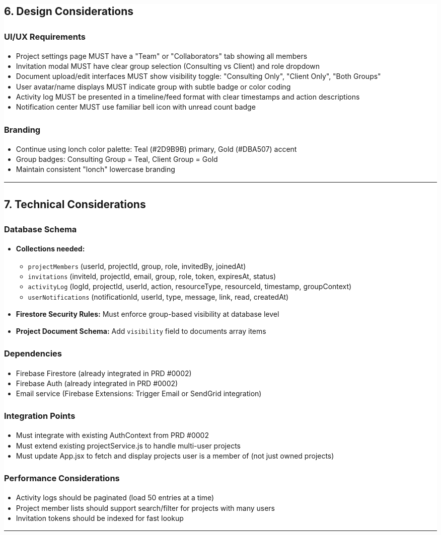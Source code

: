 
## 6. Design Considerations

### UI/UX Requirements
- Project settings page MUST have a "Team" or "Collaborators" tab showing all members
- Invitation modal MUST have clear group selection (Consulting vs Client) and role dropdown
- Document upload/edit interfaces MUST show visibility toggle: "Consulting Only", "Client Only", "Both Groups"
- User avatar/name displays MUST indicate group with subtle badge or color coding
- Activity log MUST be presented in a timeline/feed format with clear timestamps and action descriptions
- Notification center MUST use familiar bell icon with unread count badge

### Branding
- Continue using lonch color palette: Teal (#2D9B9B) primary, Gold (#DBA507) accent
- Group badges: Consulting Group = Teal, Client Group = Gold
- Maintain consistent "lonch" lowercase branding

---

## 7. Technical Considerations

### Database Schema
- **Collections needed:**
  - `projectMembers` (userId, projectId, group, role, invitedBy, joinedAt)
  - `invitations` (inviteId, projectId, email, group, role, token, expiresAt, status)
  - `activityLog` (logId, projectId, userId, action, resourceType, resourceId, timestamp, groupContext)
  - `userNotifications` (notificationId, userId, type, message, link, read, createdAt)

- **Firestore Security Rules:** Must enforce group-based visibility at database level
- **Project Document Schema:** Add `visibility` field to documents array items

### Dependencies
- Firebase Firestore (already integrated in PRD #0002)
- Firebase Auth (already integrated in PRD #0002)
- Email service (Firebase Extensions: Trigger Email or SendGrid integration)

### Integration Points
- Must integrate with existing AuthContext from PRD #0002
- Must extend existing projectService.js to handle multi-user projects
- Must update App.jsx to fetch and display projects user is a member of (not just owned projects)

### Performance Considerations
- Activity logs should be paginated (load 50 entries at a time)
- Project member lists should support search/filter for projects with many users
- Invitation tokens should be indexed for fast lookup

---
